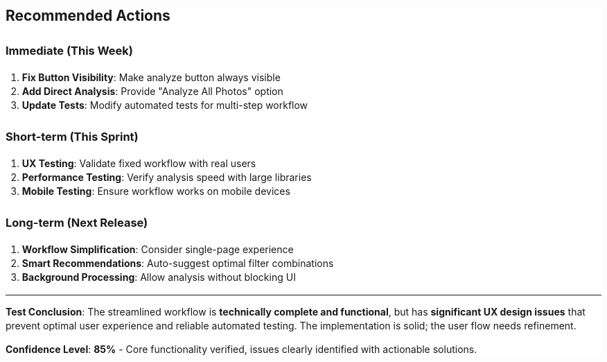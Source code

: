 ## Recommended Actions

### Immediate (This Week)
1. **Fix Button Visibility**: Make analyze button always visible
2. **Add Direct Analysis**: Provide "Analyze All Photos" option
3. **Update Tests**: Modify automated tests for multi-step workflow

### Short-term (This Sprint)
1. **UX Testing**: Validate fixed workflow with real users
2. **Performance Testing**: Verify analysis speed with large libraries
3. **Mobile Testing**: Ensure workflow works on mobile devices

### Long-term (Next Release)
1. **Workflow Simplification**: Consider single-page experience
2. **Smart Recommendations**: Auto-suggest optimal filter combinations
3. **Background Processing**: Allow analysis without blocking UI

---

**Test Conclusion**: The streamlined workflow is **technically complete and functional**, but has **significant UX design issues** that prevent optimal user experience and reliable automated testing. The implementation is solid; the user flow needs refinement.

**Confidence Level**: **85%** - Core functionality verified, issues clearly identified with actionable solutions.